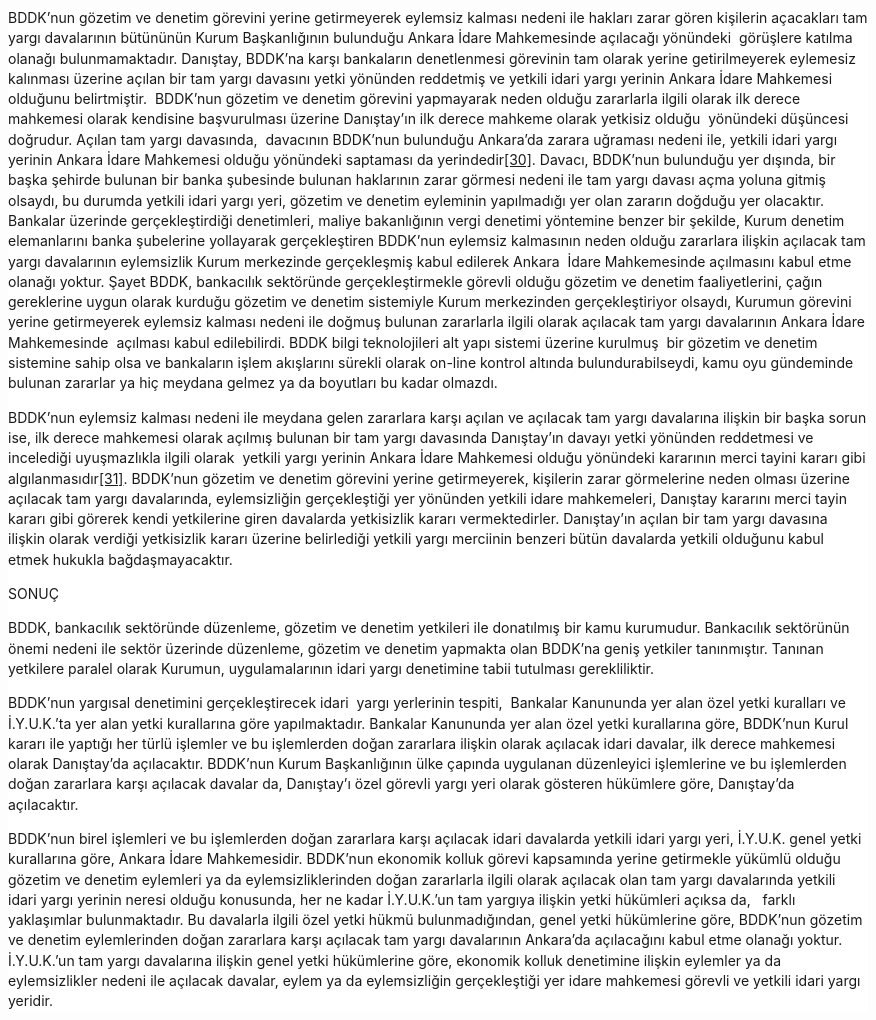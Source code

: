 BDDK’nun gözetim ve denetim görevini yerine getirmeyerek eylemsiz kalması nedeni ile hakları zarar gören kişilerin açacakları tam yargı davalarının bütününün Kurum Başkanlığının bulunduğu Ankara İdare Mahkemesinde açılacağı yönündeki  görüşlere katılma olanağı bulunmamaktadır. Danıştay, BDDK’na karşı bankaların denetlenmesi görevinin tam olarak yerine getirilmeyerek eylemesiz kalınması üzerine açılan bir tam yargı davasını yetki yönünden reddetmiş ve yetkili idari yargı yerinin Ankara İdare Mahkemesi olduğunu belirtmiştir.  BDDK’nun gözetim ve denetim görevini yapmayarak neden olduğu zararlarla ilgili olarak ilk derece mahkemesi olarak kendisine başvurulması üzerine Danıştay’ın ilk derece mahkeme olarak yetkisiz olduğu  yönündeki düşüncesi doğrudur. Açılan tam yargı davasında,  davacının BDDK’nun bulunduğu Ankara’da zarara uğraması nedeni ile, yetkili idari yargı yerinin Ankara İdare Mahkemesi olduğu yönündeki saptaması da yerindedir[\[30\]](#_ftn30). Davacı, BDDK’nun bulunduğu yer dışında, bir başka şehirde bulunan bir banka şubesinde bulunan haklarının zarar görmesi nedeni ile tam yargı davası açma yoluna gitmiş olsaydı, bu durumda yetkili idari yargı yeri, gözetim ve denetim eyleminin yapılmadığı yer olan zararın doğduğu yer olacaktır.  Bankalar üzerinde gerçekleştirdiği denetimleri, maliye bakanlığının vergi denetimi yöntemine benzer bir şekilde, Kurum denetim elemanlarını banka şubelerine yollayarak gerçekleştiren BDDK’nun eylemsiz kalmasının neden olduğu zararlara ilişkin açılacak tam yargı davalarının eylemsizlik Kurum merkezinde gerçekleşmiş kabul edilerek Ankara  İdare Mahkemesinde açılmasını kabul etme olanağı yoktur. Şayet BDDK, bankacılık sektöründe gerçekleştirmekle görevli olduğu gözetim ve denetim faaliyetlerini, çağın gereklerine uygun olarak kurduğu gözetim ve denetim sistemiyle Kurum merkezinden gerçekleştiriyor olsaydı, Kurumun görevini yerine getirmeyerek eylemsiz kalması nedeni ile doğmuş bulunan zararlarla ilgili olarak açılacak tam yargı davalarının Ankara İdare Mahkemesinde  açılması kabul edilebilirdi. BDDK bilgi teknolojileri alt yapı sistemi üzerine kurulmuş  bir gözetim ve denetim sistemine sahip olsa ve bankaların işlem akışlarını sürekli olarak on-line kontrol altında bulundurabilseydi, kamu oyu gündeminde bulunan zararlar ya hiç meydana gelmez ya da boyutları bu kadar olmazdı.

BDDK’nun eylemsiz kalması nedeni ile meydana gelen zararlara karşı açılan ve açılacak tam yargı davalarına ilişkin bir başka sorun ise, ilk derece mahkemesi olarak açılmış bulunan bir tam yargı davasında Danıştay’ın davayı yetki yönünden reddetmesi ve incelediği uyuşmazlıkla ilgili olarak  yetkili yargı yerinin Ankara İdare Mahkemesi olduğu yönündeki kararının merci tayini kararı gibi algılanmasıdır[\[31\]](#_ftn31). BDDK’nun gözetim ve denetim görevini yerine getirmeyerek, kişilerin zarar görmelerine neden olması üzerine açılacak tam yargı davalarında, eylemsizliğin gerçekleştiği yer yönünden yetkili idare mahkemeleri, Danıştay kararını merci tayin kararı gibi görerek kendi yetkilerine giren davalarda yetkisizlik kararı vermektedirler. Danıştay’ın açılan bir tam yargı davasına ilişkin olarak verdiği yetkisizlik kararı üzerine belirlediği yetkili yargı merciinin benzeri bütün davalarda yetkili olduğunu kabul etmek hukukla bağdaşmayacaktır.

SONUÇ

BDDK, bankacılık sektöründe düzenleme, gözetim ve denetim yetkileri ile donatılmış bir kamu kurumudur. Bankacılık sektörünün önemi nedeni ile sektör üzerinde düzenleme, gözetim ve denetim yapmakta olan BDDK’na geniş yetkiler tanınmıştır. Tanınan yetkilere paralel olarak Kurumun, uygulamalarının idari yargı denetimine tabii tutulması gerekliliktir.

BDDK’nun yargısal denetimini gerçekleştirecek idari  yargı yerlerinin tespiti,  Bankalar Kanununda yer alan özel yetki kuralları ve İ.Y.U.K.’ta yer alan yetki kurallarına göre yapılmaktadır. Bankalar Kanununda yer alan özel yetki kurallarına göre, BDDK’nun Kurul kararı ile yaptığı her türlü işlemler ve bu işlemlerden doğan zararlara ilişkin olarak açılacak idari davalar, ilk derece mahkemesi olarak Danıştay’da açılacaktır. BDDK’nun Kurum Başkanlığının ülke çapında uygulanan düzenleyici işlemlerine ve bu işlemlerden doğan zararlara karşı açılacak davalar da, Danıştay’ı özel görevli yargı yeri olarak gösteren hükümlere göre, Danıştay’da  açılacaktır.

BDDK’nun birel işlemleri ve bu işlemlerden doğan zararlara karşı açılacak idari davalarda yetkili idari yargı yeri, İ.Y.U.K. genel yetki kurallarına göre, Ankara İdare Mahkemesidir. BDDK’nun ekonomik kolluk görevi kapsamında yerine getirmekle yükümlü olduğu gözetim ve denetim eylemleri ya da eylemsizliklerinden doğan zararlarla ilgili olarak açılacak olan tam yargı davalarında yetkili idari yargı yerinin neresi olduğu konusunda, her ne kadar İ.Y.U.K.’un tam yargıya ilişkin yetki hükümleri açıksa da,   farklı yaklaşımlar bulunmaktadır. Bu davalarla ilgili özel yetki hükmü bulunmadığından, genel yetki hükümlerine göre, BDDK’nun gözetim ve denetim eylemlerinden doğan zararlara karşı açılacak tam yargı davalarının Ankara’da açılacağını kabul etme olanağı yoktur. İ.Y.U.K.’un tam yargı davalarına ilişkin genel yetki hükümlerine göre, ekonomik kolluk denetimine ilişkin eylemler ya da eylemsizlikler nedeni ile açılacak davalar, eylem ya da eylemsizliğin gerçekleştiği yer idare mahkemesi görevli ve yetkili idari yargı yeridir.
